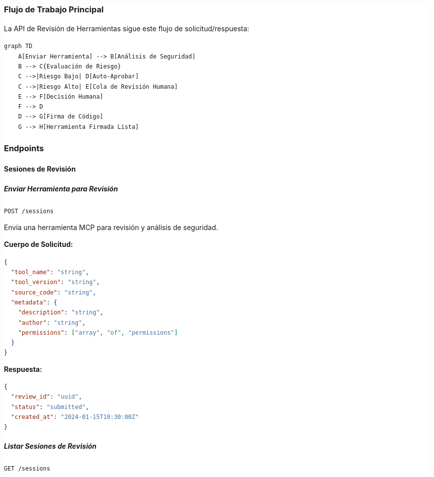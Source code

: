 ### Flujo de Trabajo Principal

La API de Revisión de Herramientas sigue este flujo de solicitud/respuesta:

```mermaid
graph TD
    A[Enviar Herramienta] --> B[Análisis de Seguridad]
    B --> C{Evaluación de Riesgo}
    C -->|Riesgo Bajo| D[Auto-Aprobar]
    C -->|Riesgo Alto| E[Cola de Revisión Humana]
    E --> F[Decisión Humana]
    F --> D
    D --> G[Firma de Código]
    G --> H[Herramienta Firmada Lista]
```

### Endpoints

#### Sesiones de Revisión

##### Enviar Herramienta para Revisión
```http
POST /sessions
```

Envía una herramienta MCP para revisión y análisis de seguridad.

**Cuerpo de Solicitud:**
```json
{
  "tool_name": "string",
  "tool_version": "string",
  "source_code": "string",
  "metadata": {
    "description": "string",
    "author": "string",
    "permissions": ["array", "of", "permissions"]
  }
}
```

**Respuesta:**
```json
{
  "review_id": "uuid",
  "status": "submitted",
  "created_at": "2024-01-15T10:30:00Z"
}
```

##### Listar Sesiones de Revisión
```http
GET /sessions
```
